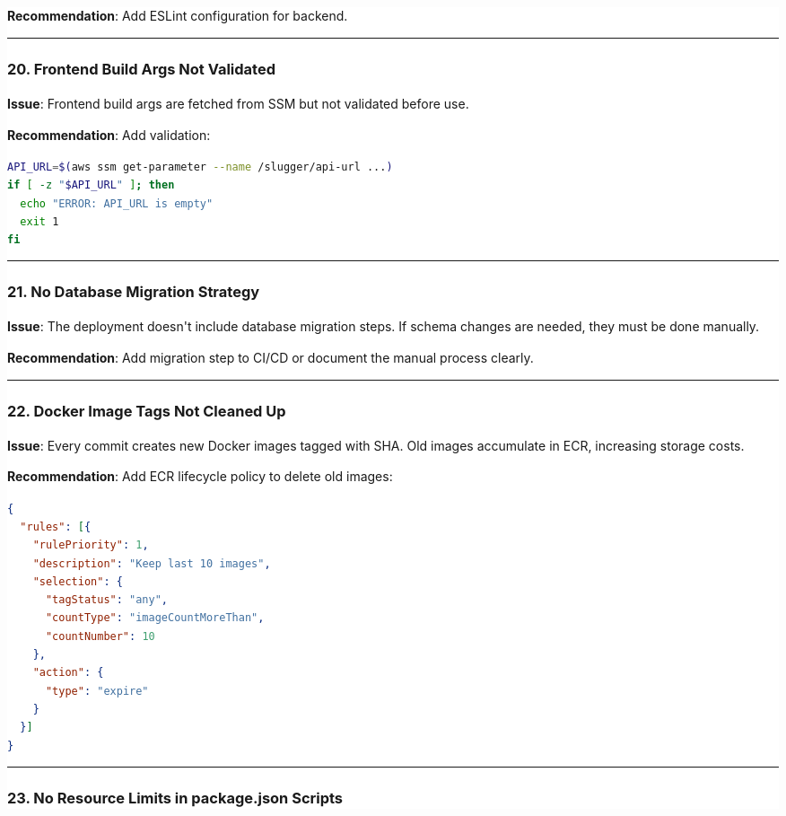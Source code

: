 **Recommendation**: Add ESLint configuration for backend.

---

### 20. Frontend Build Args Not Validated

**Issue**: Frontend build args are fetched from SSM but not validated before use.

**Recommendation**: Add validation:
```bash
API_URL=$(aws ssm get-parameter --name /slugger/api-url ...)
if [ -z "$API_URL" ]; then
  echo "ERROR: API_URL is empty"
  exit 1
fi
```

---

### 21. No Database Migration Strategy

**Issue**: The deployment doesn't include database migration steps. If schema changes are needed, they must be done manually.

**Recommendation**: Add migration step to CI/CD or document the manual process clearly.

---

### 22. Docker Image Tags Not Cleaned Up

**Issue**: Every commit creates new Docker images tagged with SHA. Old images accumulate in ECR, increasing storage costs.

**Recommendation**: Add ECR lifecycle policy to delete old images:
```json
{
  "rules": [{
    "rulePriority": 1,
    "description": "Keep last 10 images",
    "selection": {
      "tagStatus": "any",
      "countType": "imageCountMoreThan",
      "countNumber": 10
    },
    "action": {
      "type": "expire"
    }
  }]
}
```

---

### 23. No Resource Limits in package.json Scripts
